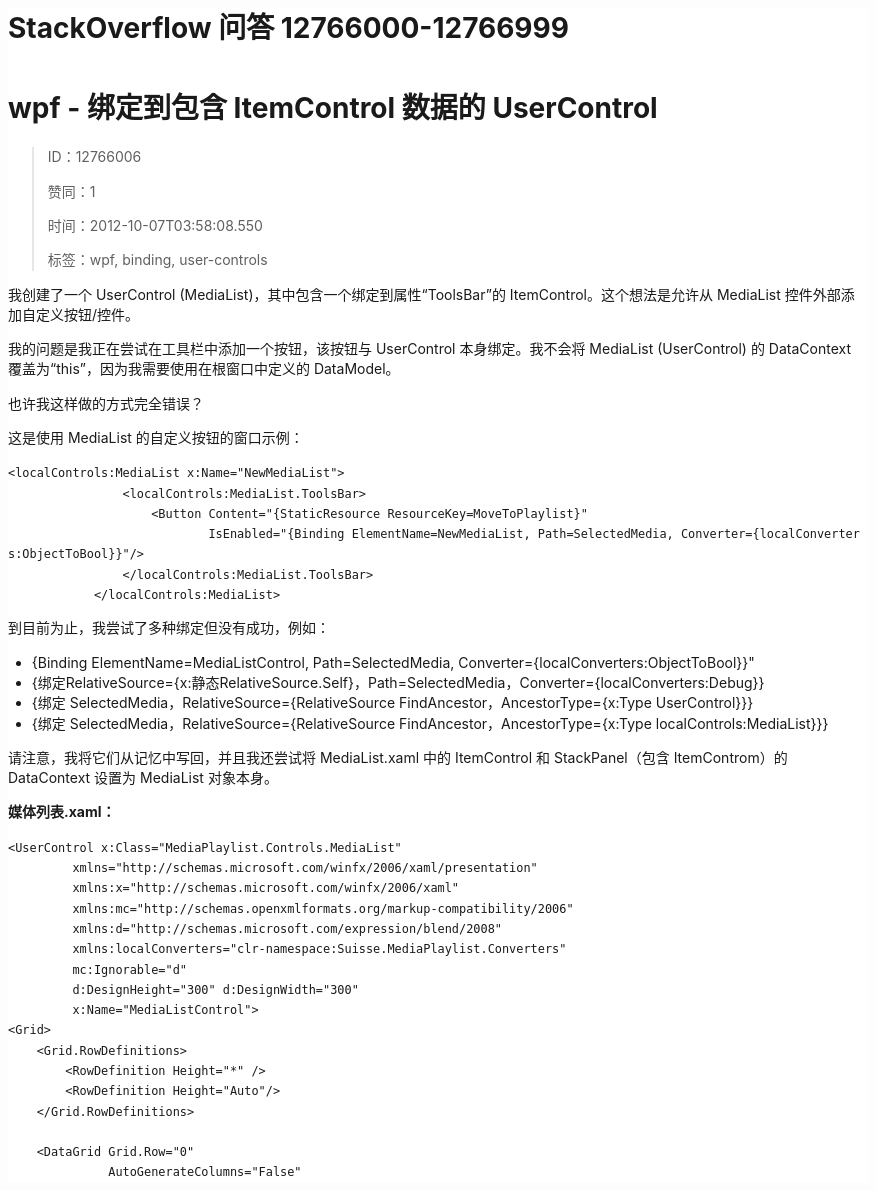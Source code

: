 # StackOverflow 问答 12766000-12766999

# wpf - 绑定到包含 ItemControl 数据的 UserControl

> ID：12766006
> 
> 赞同：1
> 
> 时间：2012-10-07T03:58:08.550
> 
> 标签：wpf, binding, user-controls

我创建了一个 UserControl (MediaList)，其中包含一个绑定到属性“ToolsBar”的 ItemControl。这个想法是允许从 MediaList 控件外部添加自定义按钮/控件。

我的问题是我正在尝试在工具栏中添加一个按钮，该按钮与 UserControl 本身绑定。我不会将 MediaList (UserControl) 的 DataContext 覆盖为“this”，因为我需要使用在根窗口中定义的 DataModel。

也许我这样做的方式完全错误？

这是使用 MediaList 的自定义按钮的窗口示例：

```
<localControls:MediaList x:Name="NewMediaList">
                <localControls:MediaList.ToolsBar>
                    <Button Content="{StaticResource ResourceKey=MoveToPlaylist}" 
                            IsEnabled="{Binding ElementName=NewMediaList, Path=SelectedMedia, Converter={localConverters:ObjectToBool}}"/>
                </localControls:MediaList.ToolsBar>
            </localControls:MediaList> 
```

到目前为止，我尝试了多种绑定但没有成功，例如：

*   {Binding ElementName=MediaListControl, Path=SelectedMedia, Converter={localConverters:ObjectToBool}}"
*   {绑定RelativeSource={x:静态RelativeSource.Self}，Path=SelectedMedia，Converter={localConverters:Debug}}
*   {绑定 SelectedMedia，RelativeSource={RelativeSource FindAncestor，AncestorType={x:Type UserControl}}}
*   {绑定 SelectedMedia，RelativeSource={RelativeSource FindAncestor，AncestorType={x:Type localControls:MediaList}}}

请注意，我将它们从记忆中写回，并且我还尝试将 MediaList.xaml 中的 ItemControl 和 StackPanel（包含 ItemControm）的 DataContext 设置为 MediaList 对象本身。

**媒体列表.xaml：**

```
<UserControl x:Class="MediaPlaylist.Controls.MediaList"
         xmlns="http://schemas.microsoft.com/winfx/2006/xaml/presentation"
         xmlns:x="http://schemas.microsoft.com/winfx/2006/xaml"
         xmlns:mc="http://schemas.openxmlformats.org/markup-compatibility/2006" 
         xmlns:d="http://schemas.microsoft.com/expression/blend/2008" 
         xmlns:localConverters="clr-namespace:Suisse.MediaPlaylist.Converters"
         mc:Ignorable="d" 
         d:DesignHeight="300" d:DesignWidth="300"
         x:Name="MediaListControl">
<Grid>
    <Grid.RowDefinitions>
        <RowDefinition Height="*" />
        <RowDefinition Height="Auto"/>
    </Grid.RowDefinitions>

    <DataGrid Grid.Row="0" 
              AutoGenerateColumns="False"
```